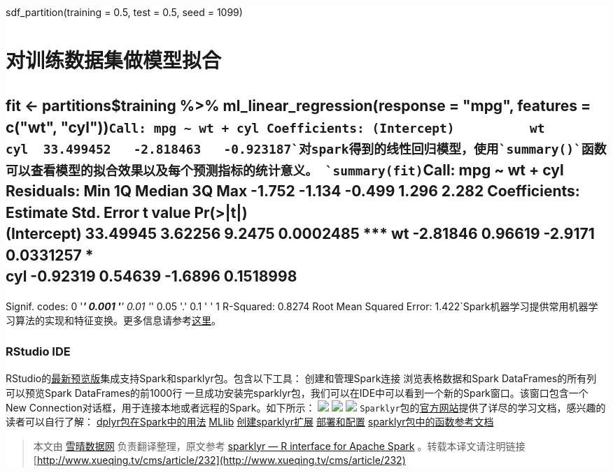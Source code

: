   sdf_partition(training = 0.5, test = 0.5, seed = 1099)
# 对训练数据集做模型拟合
fit <- partitions$training %>%
  ml_linear_regression(response = "mpg", features = c("wt", "cyl"))``Call:
mpg ~ wt + cyl
Coefficients:
(Intercept)          wt         cyl 
  33.499452   -2.818463   -0.923187`对spark得到的线性回归模型，使用`summary()`函数可以查看模型的拟合效果以及每个预测指标的统计意义。
`summary(fit)``Call:
mpg ~ wt + cyl
Residuals:
   Min     1Q Median     3Q    Max 
-1.752 -1.134 -0.499  1.296  2.282 
Coefficients:
            Estimate Std. Error t value  Pr(>|t|)    
(Intercept) 33.49945    3.62256  9.2475 0.0002485 ***
wt          -2.81846    0.96619 -2.9171 0.0331257 *  
cyl         -0.92319    0.54639 -1.6896 0.1518998    
---
Signif. codes:  0 '***' 0.001 '**' 0.01 '*' 0.05 '.' 0.1 ' ' 1
R-Squared: 0.8274
Root Mean Squared Error: 1.422`Spark机器学习提供常用机器学习算法的实现和特征变换。更多信息请参考[这里](http://spark.rstudio.com/mllib.html)。
### RStudio IDE
RStudio的[最新预览版](https://www.rstudio.com/products/rstudio/download/preview/)集成支持Spark和sparklyr包。包含以下工具：
创建和管理Spark连接
浏览表格数据和Spark DataFrames的所有列
可以预览Spark DataFrames的前1000行
一旦成功安装完sparklyr包，我们可以在IDE中可以看到一个新的Spark窗口。该窗口包含一个New Connection对话框，用于连接本地或者远程的Spark。如下所示：
![](http://www.xueqing.tv/uploads/attached/image/20160630/20160630151003_59416.png)
![](http://www.xueqing.tv/uploads/attached/image/20160630/20160630151018_72313.png)
![](http://www.xueqing.tv/uploads/attached/image/20160630/20160630151032_10721.png)
`Sparklyr`包的[官方网站](http://spark.rstudio.com/index.html)提供了详尽的学习文档，感兴趣的读者可以自行了解：
[dplyr包在Spark中的用法](http://spark.rstudio.com/dplyr.html)
[MLlib](http://spark.rstudio.com/mllib.html)
[创建sparklyr扩展](http://spark.rstudio.com/extensions.html)
[部署和配置](http://spark.rstudio.com/deployment.html)
[sparklyr包中的函数参考文档](http://spark.rstudio.com/reference/sparklyr/latest/index.html)
> 本文由
> [雪晴数据网](http://www.xueqing.tv/)
> 负责翻译整理，原文参考
> [sparklyr — R interface for Apache Spark](http://spark.rstudio.com/index.html)
> 。转载本译文请注明链接
> [http://www.xueqing.tv/cms/article/232](http://www.xueqing.tv/cms/article/232)


